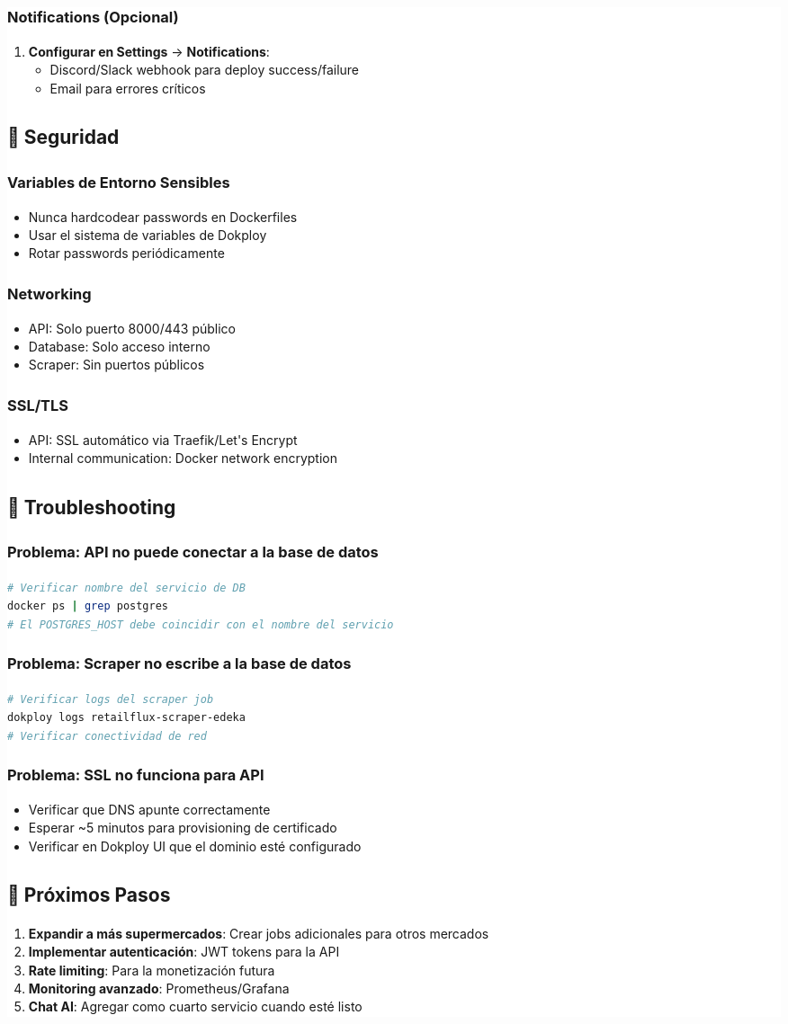 ### Notifications (Opcional)
1. **Configurar en Settings** → **Notifications**:
   - Discord/Slack webhook para deploy success/failure
   - Email para errores críticos

## 🔐 Seguridad

### Variables de Entorno Sensibles
- Nunca hardcodear passwords en Dockerfiles
- Usar el sistema de variables de Dokploy
- Rotar passwords periódicamente

### Networking
- API: Solo puerto 8000/443 público
- Database: Solo acceso interno
- Scraper: Sin puertos públicos

### SSL/TLS
- API: SSL automático via Traefik/Let's Encrypt
- Internal communication: Docker network encryption

## 🚨 Troubleshooting

### Problema: API no puede conectar a la base de datos
```bash
# Verificar nombre del servicio de DB
docker ps | grep postgres
# El POSTGRES_HOST debe coincidir con el nombre del servicio
```

### Problema: Scraper no escribe a la base de datos
```bash
# Verificar logs del scraper job
dokploy logs retailflux-scraper-edeka
# Verificar conectividad de red
```

### Problema: SSL no funciona para API
- Verificar que DNS apunte correctamente
- Esperar ~5 minutos para provisioning de certificado
- Verificar en Dokploy UI que el dominio esté configurado

## 🎯 Próximos Pasos

1. **Expandir a más supermercados**: Crear jobs adicionales para otros mercados
2. **Implementar autenticación**: JWT tokens para la API
3. **Rate limiting**: Para la monetización futura
4. **Monitoring avanzado**: Prometheus/Grafana
5. **Chat AI**: Agregar como cuarto servicio cuando esté listo
